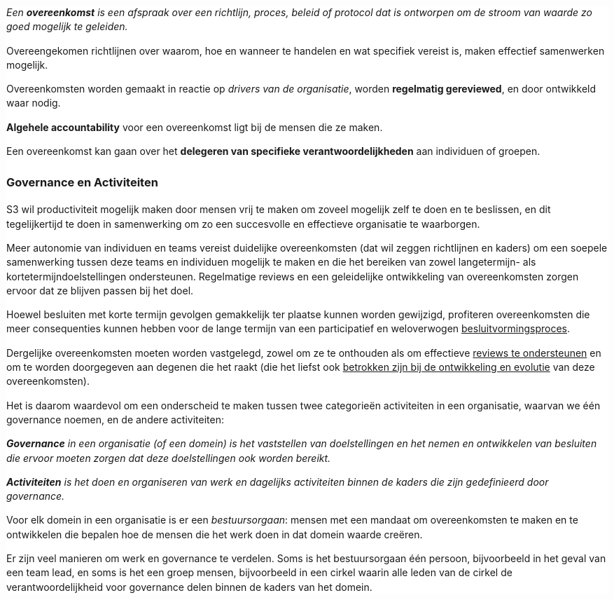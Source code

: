 _Een **overeenkomst** is een afspraak over een richtlijn, proces, beleid of protocol dat is ontworpen om de stroom van waarde zo goed mogelijk te geleiden._

Overeengekomen richtlijnen over waarom, hoe en wanneer te handelen en wat specifiek vereist is, maken effectief samenwerken mogelijk.

Overeenkomsten worden gemaakt in reactie op <dfn data-info="Driver van de Organisatie: Een driver is het motief van een persoon of groep om over te gaan tot actie in een specifieke situatie. Een driver is een **driver van de organisatie** wanneer het reageren hierop waarde oplevert voor de organisatie, of verspilling en schade voorkomt.">drivers van de organisatie</dfn>, worden **regelmatig gereviewed**, en door ontwikkeld waar nodig.

**Algehele accountability** voor een overeenkomst ligt bij de mensen die ze maken.

Een overeenkomst kan gaan over het **delegeren van specifieke verantwoordelijkheden** aan individuen of groepen.

### Governance en Activiteiten

S3 wil productiviteit mogelijk maken door mensen vrij te maken om zoveel mogelijk zelf te doen en te beslissen, en dit tegelijkertijd te doen in samenwerking om zo een succesvolle en effectieve organisatie te waarborgen.

Meer autonomie van individuen en teams vereist duidelijke overeenkomsten (dat wil zeggen richtlijnen en kaders) om een soepele samenwerking tussen deze teams en individuen mogelijk te maken en die het bereiken van zowel langetermijn- als kortetermijndoelstellingen ondersteunen. Regelmatige reviews en een geleidelijke ontwikkeling van overeenkomsten zorgen ervoor dat ze blijven passen bij het doel.

Hoewel besluiten met korte termijn gevolgen gemakkelijk ter plaatse kunnen worden gewijzigd, profiteren overeenkomsten die meer consequenties kunnen hebben voor de lange termijn van een participatief en weloverwogen [besluitvormingsproces](consent-decision-making.html).

Dergelijke overeenkomsten moeten worden vastgelegd, zowel om ze te onthouden als om effectieve [reviews te ondersteunen](evaluate-and-evolve-agreements.html) en om te worden doorgegeven aan degenen die het raakt (die het liefst ook [betrokken zijn bij de ontwikkeling en evolutie](those-affected-decide.html) van deze overeenkomsten).

Het is daarom waardevol om een onderscheid te maken tussen twee categorieën activiteiten in een organisatie, waarvan we één governance noemen, en de andere activiteiten:

_**Governance** in een organisatie (of een domein) is het vaststellen van doelstellingen en het nemen en ontwikkelen van besluiten die ervoor moeten zorgen dat deze doelstellingen ook worden bereikt._

_**Activiteiten** is het doen en organiseren van werk en dagelijks activiteiten binnen de kaders die zijn gedefinieerd door governance._

Voor elk domein in een organisatie is er een *bestuursorgaan*: mensen met een mandaat om overeenkomsten te maken en te ontwikkelen die bepalen hoe de mensen die het werk doen in dat domein waarde creëren.

Er zijn veel manieren om werk en governance te verdelen. Soms is het bestuursorgaan één persoon, bijvoorbeeld in het geval van een team lead, en soms is het een groep mensen, bijvoorbeeld in een cirkel waarin alle leden van de cirkel de verantwoordelijkheid voor governance delen binnen de kaders van het domein.
